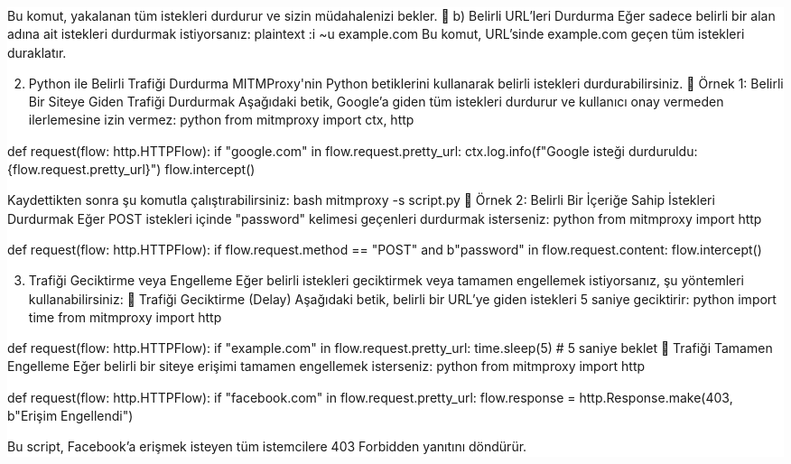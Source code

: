 Bu komut, yakalanan tüm istekleri durdurur ve sizin müdahalenizi bekler.
📌 b) Belirli URL’leri Durdurma
Eğer sadece belirli bir alan adına ait istekleri durdurmak istiyorsanız:
plaintext
:i ~u example.com
Bu komut, URL’sinde example.com geçen tüm istekleri duraklatır.

2. Python ile Belirli Trafiği Durdurma
MITMProxy'nin Python betiklerini kullanarak belirli istekleri durdurabilirsiniz.
🔹 Örnek 1: Belirli Bir Siteye Giden Trafiği Durdurmak
Aşağıdaki betik, Google’a giden tüm istekleri durdurur ve kullanıcı onay vermeden ilerlemesine izin vermez:
python
from mitmproxy import ctx, http

def request(flow: http.HTTPFlow):
 if "google.com" in flow.request.pretty\_url:
 ctx.log.info(f"Google isteği durduruldu: {flow.request.pretty\_url}")
 flow.intercept()

Kaydettikten sonra şu komutla çalıştırabilirsiniz:
bash
mitmproxy -s script.py
🔹 Örnek 2: Belirli Bir İçeriğe Sahip İstekleri Durdurmak
Eğer POST istekleri içinde "password" kelimesi geçenleri durdurmak isterseniz:
python
from mitmproxy import http

def request(flow: http.HTTPFlow):
 if flow.request.method == "POST" and b"password" in flow.request.content:
 flow.intercept()


3. Trafiği Geciktirme veya Engelleme
Eğer belirli istekleri geciktirmek veya tamamen engellemek istiyorsanız, şu yöntemleri kullanabilirsiniz:
🔹 Trafiği Geciktirme (Delay)
Aşağıdaki betik, belirli bir URL’ye giden istekleri 5 saniye geciktirir:
python
import time
from mitmproxy import http

def request(flow: http.HTTPFlow):
 if "example.com" in flow.request.pretty\_url:
 time.sleep(5) # 5 saniye beklet
🔹 Trafiği Tamamen Engelleme
Eğer belirli bir siteye erişimi tamamen engellemek isterseniz:
python
from mitmproxy import http

def request(flow: http.HTTPFlow):
 if "facebook.com" in flow.request.pretty\_url:
 flow.response = http.Response.make(403, b"Erişim Engellendi")

Bu script, Facebook’a erişmek isteyen tüm istemcilere 403 Forbidden yanıtını döndürür.
